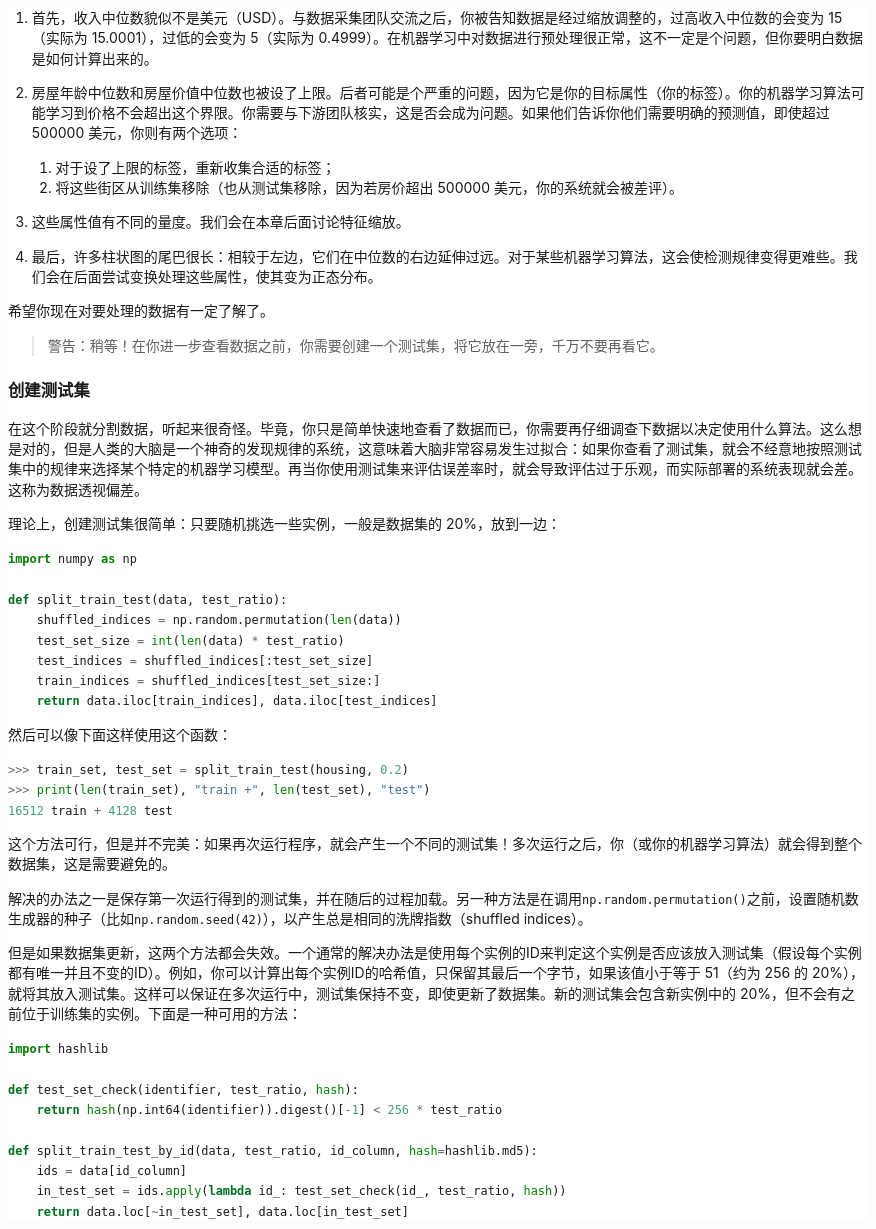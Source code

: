 1.  首先，收入中位数貌似不是美元（USD）。与数据采集团队交流之后，你被告知数据是经过缩放调整的，过高收入中位数的会变为 15（实际为 15.0001），过低的会变为 5（实际为 0.4999）。在机器学习中对数据进行预处理很正常，这不一定是个问题，但你要明白数据是如何计算出来的。
  
2.  房屋年龄中位数和房屋价值中位数也被设了上限。后者可能是个严重的问题，因为它是你的目标属性（你的标签）。你的机器学习算法可能学习到价格不会超出这个界限。你需要与下游团队核实，这是否会成为问题。如果他们告诉你他们需要明确的预测值，即使超过 500000 美元，你则有两个选项： 
  
    1.  对于设了上限的标签，重新收集合适的标签；  
    2.  将这些街区从训练集移除（也从测试集移除，因为若房价超出 500000 美元，你的系统就会被差评）。
    
3.  这些属性值有不同的量度。我们会在本章后面讨论特征缩放。
  
4.  最后，许多柱状图的尾巴很长：相较于左边，它们在中位数的右边延伸过远。对于某些机器学习算法，这会使检测规律变得更难些。我们会在后面尝试变换处理这些属性，使其变为正态分布。
  

希望你现在对要处理的数据有一定了解了。

> 警告：稍等！在你进一步查看数据之前，你需要创建一个测试集，将它放在一旁，千万不要再看它。

### 创建测试集

在这个阶段就分割数据，听起来很奇怪。毕竟，你只是简单快速地查看了数据而已，你需要再仔细调查下数据以决定使用什么算法。这么想是对的，但是人类的大脑是一个神奇的发现规律的系统，这意味着大脑非常容易发生过拟合：如果你查看了测试集，就会不经意地按照测试集中的规律来选择某个特定的机器学习模型。再当你使用测试集来评估误差率时，就会导致评估过于乐观，而实际部署的系统表现就会差。这称为数据透视偏差。

理论上，创建测试集很简单：只要随机挑选一些实例，一般是数据集的 20%，放到一边：

```python
import numpy as np

def split_train_test(data, test_ratio):
    shuffled_indices = np.random.permutation(len(data))
    test_set_size = int(len(data) * test_ratio)
    test_indices = shuffled_indices[:test_set_size]
    train_indices = shuffled_indices[test_set_size:]
    return data.iloc[train_indices], data.iloc[test_indices]

```

然后可以像下面这样使用这个函数：

```python
>>> train_set, test_set = split_train_test(housing, 0.2)
>>> print(len(train_set), "train +", len(test_set), "test")
16512 train + 4128 test

```

这个方法可行，但是并不完美：如果再次运行程序，就会产生一个不同的测试集！多次运行之后，你（或你的机器学习算法）就会得到整个数据集，这是需要避免的。

解决的办法之一是保存第一次运行得到的测试集，并在随后的过程加载。另一种方法是在调用`np.random.permutation()`之前，设置随机数生成器的种子（比如`np.random.seed(42)`），以产生总是相同的洗牌指数（shuffled indices）。

但是如果数据集更新，这两个方法都会失效。一个通常的解决办法是使用每个实例的ID来判定这个实例是否应该放入测试集（假设每个实例都有唯一并且不变的ID）。例如，你可以计算出每个实例ID的哈希值，只保留其最后一个字节，如果该值小于等于 51（约为 256 的 20%），就将其放入测试集。这样可以保证在多次运行中，测试集保持不变，即使更新了数据集。新的测试集会包含新实例中的 20%，但不会有之前位于训练集的实例。下面是一种可用的方法：

```python
import hashlib

def test_set_check(identifier, test_ratio, hash):
    return hash(np.int64(identifier)).digest()[-1] < 256 * test_ratio

def split_train_test_by_id(data, test_ratio, id_column, hash=hashlib.md5):
    ids = data[id_column]
    in_test_set = ids.apply(lambda id_: test_set_check(id_, test_ratio, hash))
    return data.loc[~in_test_set], data.loc[in_test_set]
```
